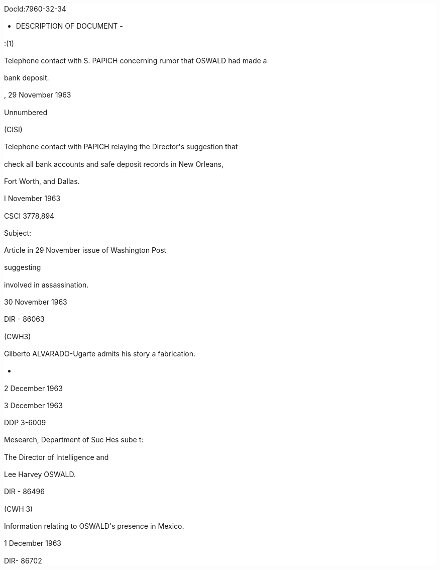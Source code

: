 Docld:7960-32-34
- DESCRIPTION OF DOCUMENT -

:(1)

Telephone contact with S. PAPICH concerning rumor that OSWALD had made a

bank deposit.

, 29 November 1963

Unnumbered

(CISI)

Telephone contact with PAPICH relaying the Director's suggestion that

check all bank accounts and safe deposit records in New Orleans,

Fort Worth, and Dallas.

I November 1963

CSCI 3778,894

Subject:

Article in 29 November issue of Washington Post

suggesting

involved in assassination.

30 November 1963

DIR - 86063

(CWH3)

Gilberto ALVARADO-Ugarte admits his story a fabrication.

*

2 December 1963

3 December 1963

DDP 3-6009

Mesearch, Department of Suc Hes sube t:

The Director of Intelligence and

Lee Harvey OSWALD.

DIR - 86496

(CWH 3)

Information relating to OSWALD's presence in Mexico.

1 December 1963

DIR- 86702
